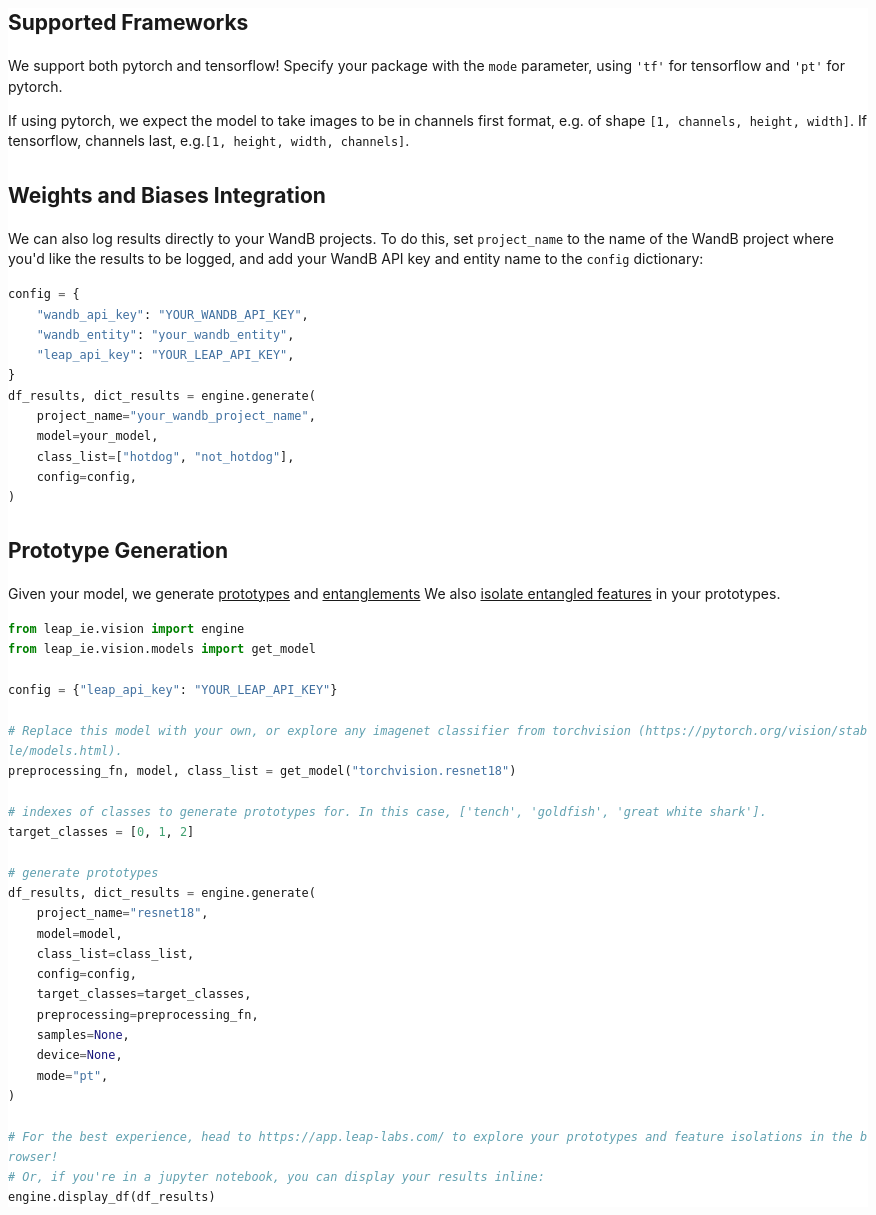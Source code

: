 ## Supported Frameworks

We support both pytorch and tensorflow! Specify your package with the `mode` parameter, using `'tf'` for tensorflow and `'pt'` for pytorch.

If using pytorch, we expect the model to take images to be in channels first format, e.g. of shape `[1, channels, height, width]`. If tensorflow, channels last, e.g.`[1, height, width, channels]`.

## Weights and Biases Integration

We can also log results directly to your WandB projects. To do this, set `project_name` to the name of the WandB project where you'd like the results to be logged, and add your WandB API key and entity name to the `config` dictionary:

```python
config = {
    "wandb_api_key": "YOUR_WANDB_API_KEY",
    "wandb_entity": "your_wandb_entity",
    "leap_api_key": "YOUR_LEAP_API_KEY",
}
df_results, dict_results = engine.generate(
    project_name="your_wandb_project_name",
    model=your_model,
    class_list=["hotdog", "not_hotdog"],
    config=config,
)
```

## Prototype Generation

Given your model, we generate [prototypes](#what-is-a-prototype) and [entanglements](#what-is-entanglement) We also [isolate entangled features](#what-is-feature-isolation) in your prototypes.

```python
from leap_ie.vision import engine
from leap_ie.vision.models import get_model

config = {"leap_api_key": "YOUR_LEAP_API_KEY"}

# Replace this model with your own, or explore any imagenet classifier from torchvision (https://pytorch.org/vision/stable/models.html).
preprocessing_fn, model, class_list = get_model("torchvision.resnet18")

# indexes of classes to generate prototypes for. In this case, ['tench', 'goldfish', 'great white shark'].
target_classes = [0, 1, 2]

# generate prototypes
df_results, dict_results = engine.generate(
    project_name="resnet18",
    model=model,
    class_list=class_list,
    config=config,
    target_classes=target_classes,
    preprocessing=preprocessing_fn,
    samples=None,
    device=None,
    mode="pt",
)

# For the best experience, head to https://app.leap-labs.com/ to explore your prototypes and feature isolations in the browser!
# Or, if you're in a jupyter notebook, you can display your results inline:
engine.display_df(df_results)
```